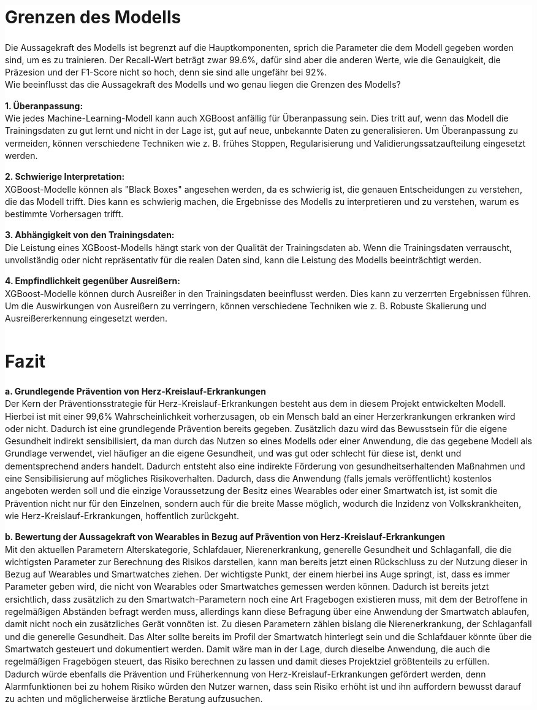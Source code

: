 # Grenzen des Modells
Die Aussagekraft des Modells ist begrenzt auf die Hauptkomponenten, sprich die Parameter die dem Modell gegeben worden sind, um es zu trainieren.
Der Recall-Wert beträgt zwar 99.6%, dafür sind aber die anderen Werte, wie die Genauigkeit, die Präzesion und der F1-Score nicht so hoch, denn sie sind alle ungefähr bei 92%.  
Wie beeinflusst das die Aussagekraft des Modells und wo genau liegen die Grenzen des Modells?

**1. Überanpassung:**  
 Wie jedes Machine-Learning-Modell kann auch XGBoost anfällig für Überanpassung sein. Dies tritt auf, wenn das Modell die Trainingsdaten zu gut lernt und nicht in der Lage ist, gut auf neue, unbekannte Daten zu generalisieren. Um Überanpassung zu vermeiden, können verschiedene Techniken wie z. B. frühes Stoppen, Regularisierung und Validierungssatzaufteilung eingesetzt werden.

**2. Schwierige Interpretation:**  
 XGBoost-Modelle können als "Black Boxes" angesehen werden, da es schwierig ist, die genauen Entscheidungen zu verstehen, die das Modell trifft. Dies kann es schwierig machen, die Ergebnisse des Modells zu interpretieren und zu verstehen, warum es bestimmte Vorhersagen trifft.

**3. Abhängigkeit von den Trainingsdaten:**  
 Die Leistung eines XGBoost-Modells hängt stark von der Qualität der Trainingsdaten ab. Wenn die Trainingsdaten verrauscht, unvollständig oder nicht repräsentativ für die realen Daten sind, kann die Leistung des Modells beeinträchtigt werden.

**4. Empfindlichkeit gegenüber Ausreißern:**  
 XGBoost-Modelle können durch Ausreißer in den Trainingsdaten beeinflusst werden. Dies kann zu verzerrten Ergebnissen führen. Um die Auswirkungen von Ausreißern zu verringern, können verschiedene Techniken wie z. B. Robuste Skalierung und Ausreißererkennung eingesetzt werden.


# Fazit
**a. Grundlegende Prävention von Herz-Kreislauf-Erkrankungen**  
Der Kern der Präventionsstrategie für Herz-Kreislauf-Erkrankungen besteht aus dem in diesem Projekt entwickelten Modell. Hierbei ist mit einer 99,6% Wahrscheinlichkeit vorherzusagen, ob ein Mensch bald an einer Herzerkrankungen erkranken wird oder nicht. Dadurch ist eine grundlegende Prävention bereits gegeben. Zusätzlich dazu wird das Bewusstsein für die eigene Gesundheit indirekt sensibilisiert, da man durch das Nutzen so eines Modells oder einer Anwendung, die das gegebene Modell als Grundlage verwendet, viel häufiger an die eigene Gesundheit, und was gut oder schlecht für diese ist, denkt und dementsprechend anders handelt. Dadurch entsteht also eine indirekte Förderung von gesundheitserhaltenden Maßnahmen und eine Sensibilisierung auf mögliches Risikoverhalten. Dadurch, dass die Anwendung (falls jemals veröffentlicht) kostenlos angeboten werden soll und die einzige Voraussetzung der Besitz eines Wearables oder einer Smartwatch ist, ist somit die Prävention nicht nur für den Einzelnen, sondern auch für die breite Masse möglich, wodurch die Inzidenz von Volkskrankheiten, wie Herz-Kreislauf-Erkrankungen, hoffentlich zurückgeht.


**b. Bewertung der Aussagekraft von Wearables in Bezug auf Prävention von Herz-Kreislauf-Erkrankungen**  
Mit den aktuellen Parametern Alterskategorie, Schlafdauer, Nierenerkrankung, generelle Gesundheit und Schlaganfall, die die wichtigsten Parameter zur Berechnung des Risikos darstellen, kann man bereits jetzt einen Rückschluss zu der Nutzung dieser in Bezug auf Wearables und Smartwatches ziehen.
Der wichtigste Punkt, der einem hierbei ins Auge springt, ist, dass es immer Parameter geben wird, die nicht von Wearables oder Smartwatches gemessen werden können. Dadurch ist bereits jetzt ersichtlich, dass zusätzlich zu den Smartwatch-Parametern noch eine Art Fragebogen existieren muss, mit dem der Betroffene in regelmäßigen Abständen befragt werden muss, allerdings kann diese Befragung über eine Anwendung der Smartwatch ablaufen, damit nicht noch ein zusätzliches Gerät vonnöten ist.
Zu diesen Parametern zählen bislang die Nierenerkrankung, der Schlaganfall und die generelle Gesundheit.
Das Alter sollte bereits im Profil der Smartwatch hinterlegt sein und die Schlafdauer könnte über die Smartwatch gesteuert und dokumentiert werden.
Damit wäre man in der Lage, durch dieselbe Anwendung, die auch die regelmäßigen Fragebögen steuert, das Risiko berechnen zu lassen und damit dieses Projektziel größtenteils zu erfüllen.  
Dadurch würde ebenfalls die Prävention und Früherkennung von Herz-Kreislauf-Erkrankungen gefördert werden, denn Alarmfunktionen bei zu hohem Risiko würden den Nutzer warnen, dass sein Risiko erhöht ist und ihn auffordern bewusst darauf zu achten und möglicherweise ärztliche Beratung aufzusuchen.